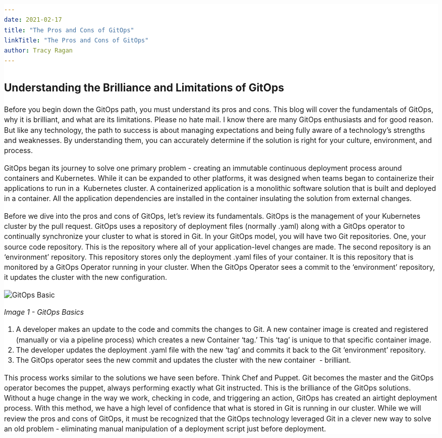 ```yaml
---
date: 2021-02-17
title: "The Pros and Cons of GitOps"
linkTitle: "The Pros and Cons of GitOps"
author: Tracy Ragan
---
```


## Understanding the Brilliance and Limitations of GitOps

Before you begin down the GitOps path, you must understand its pros and cons. This blog will cover the fundamentals of GitOps, why it is brilliant, and what are its limitations. Please no hate mail. I know there are many GitOps enthusiasts and for good reason. But like any technology, the path to success is about managing expectations and being fully aware of a technology’s strengths and weaknesses. By understanding them, you can accurately determine if the solution is right for your culture, environment, and process. </span>

GitOps began its journey to solve one primary problem - creating an immutable continuous deployment process around containers and Kubernetes. While it can be expanded to other platforms, it was designed when teams began to containerize their applications to run in a  Kubernetes cluster. A containerized application is a monolithic software solution that is built and deployed in a container. All the application dependencies are installed in the container insulating the solution from external changes.

Before we dive into the pros and cons of GitOps, let’s review its fundamentals. GitOps is the management of your Kubernetes cluster by the pull request. GitOps uses a repository of deployment files (normally .yaml) along with a GitOps operator to continually synchronize your cluster to what is stored in Git. In your GitOps model, you will have two Git repositories. One, your source code repository. This is the repository where all of your application-level changes are made. The second repository is an ‘environment’ repository. This repository stores only the deployment .yaml files of your container. It is this repository that is monitored by a GitOps Operator running in your cluster. When the GitOps Operator sees a commit to the ‘environment’ repository, it updates the cluster with the new configuration. </span>

<div class="col-center">
<img src="/images/gitopsandcontainer.png" alt="GitOps Basic" height="1800px" width="900px" />
<p><em>Image 1 - GitOps Basics</em></p>
</div>
<p></p>

1) A developer makes an update to the code and commits the changes to Git. A new container image is created and registered (manually or via a pipeline process) which creates a new Container ‘tag.’ This ‘tag’ is unique to that specific container image.
2) The developer updates the deployment .yaml file with the new ‘tag’ and commits it back to the Git ‘environment’ repository.
3) The GitOps operator sees the new commit and updates the cluster with the new container  - brilliant.

This process works similar to the solutions we have seen before. Think Chef and Puppet. Git becomes the master and the GitOps operator becomes the puppet, always performing exactly what Git instructed. This is the brilliance of the GitOps solutions. Without a huge change in the way we work, checking in code, and triggering an action, GitOps has created an airtight deployment process. With this method, we have a high level of confidence that what is stored in Git is running in our cluster. While we will review the pros and cons of GitOps, it must be recognized that the GitOps technology leveraged Git in a clever new way to solve an old problem - eliminating manual manipulation of a deployment script just before deployment.
